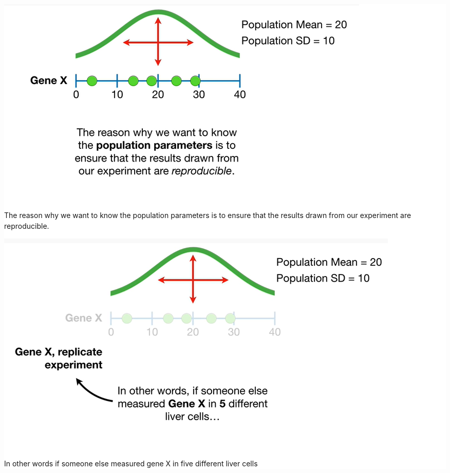 ![](media/STATQUEST-4-STATISTICS_FUNDAMENTALS-POPULATION_PARAMETER/image64.png)

The reason why we want to know the population parameters is to ensure
that the results drawn from our experiment are reproducible.

![](media/STATQUEST-4-STATISTICS_FUNDAMENTALS-POPULATION_PARAMETER/image65.png)

In other words if someone else measured gene X in five different liver
cells
